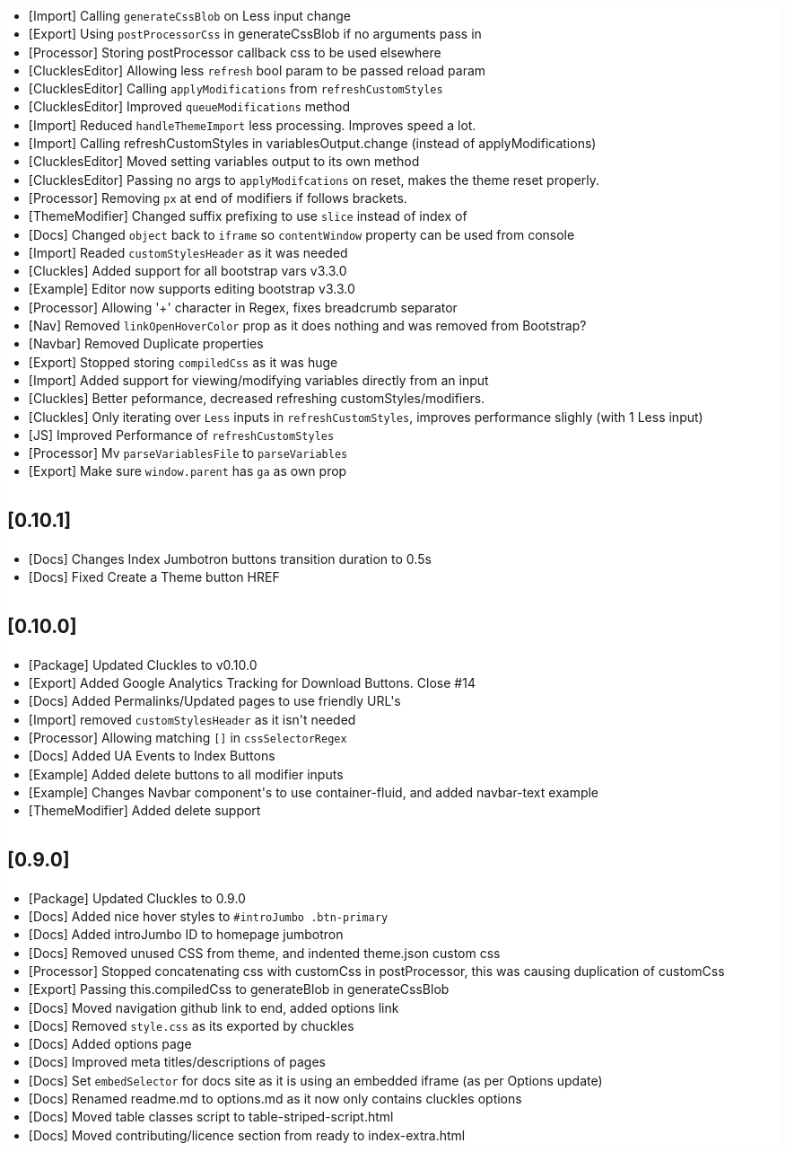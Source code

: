 - [Import] Calling `generateCssBlob` on Less input change
- [Export] Using `postProcessorCss` in generateCssBlob if no arguments pass in
- [Processor] Storing postProcessor callback css to be used elsewhere
- [ClucklesEditor] Allowing less `refresh` bool param to be passed reload param
- [ClucklesEditor] Calling `applyModifications` from `refreshCustomStyles`
- [ClucklesEditor] Improved `queueModifications` method
- [Import] Reduced `handleThemeImport` less processing. Improves speed a lot.
- [Import] Calling refreshCustomStyles in variablesOutput.change (instead of applyModifications)
- [ClucklesEditor] Moved setting variables output to its own method
- [ClucklesEditor] Passing no args to `applyModifcations` on reset, makes the theme reset properly.
- [Processor] Removing `px` at end of modifiers if follows brackets.
- [ThemeModifier] Changed suffix prefixing to use `slice` instead of index of
- [Docs] Changed `object` back to `iframe` so `contentWindow` property can be used from console
- [Import] Readed `customStylesHeader` as it was needed
- [Cluckles] Added support for all bootstrap vars v3.3.0
- [Example] Editor now supports editing bootstrap v3.3.0
- [Processor] Allowing '+' character in Regex, fixes breadcrumb separator
- [Nav] Removed `linkOpenHoverColor` prop as it does nothing and was removed from Bootstrap?
- [Navbar] Removed Duplicate properties
- [Export] Stopped storing `compiledCss` as it was huge
- [Import] Added support for viewing/modifying variables directly from an input
- [Cluckles] Better peformance, decreased refreshing customStyles/modifiers.
- [Cluckles] Only iterating over `Less` inputs in `refreshCustomStyles`, improves performance slighly (with 1 Less input)
- [JS] Improved Performance of `refreshCustomStyles`
- [Processor] Mv `parseVariablesFile` to `parseVariables`
- [Export] Make sure `window.parent` has `ga` as own prop

## [0.10.1]

- [Docs] Changes Index Jumbotron buttons transition duration to 0.5s
- [Docs] Fixed Create a Theme button HREF

## [0.10.0]

- [Package] Updated Cluckles to v0.10.0
- [Export] Added Google Analytics Tracking for Download Buttons. Close #14
- [Docs] Added Permalinks/Updated pages to use friendly URL's
- [Import] removed `customStylesHeader` as it isn't needed
- [Processor] Allowing matching `[]` in `cssSelectorRegex`
- [Docs] Added UA Events to Index Buttons
- [Example] Added delete buttons to all modifier inputs
- [Example] Changes Navbar component's to use container-fluid, and added navbar-text example
- [ThemeModifier] Added delete support

## [0.9.0]

- [Package] Updated Cluckles to 0.9.0
- [Docs] Added nice hover styles to `#introJumbo .btn-primary`
- [Docs] Added introJumbo ID to homepage  jumbotron
- [Docs] Removed unused CSS from theme, and indented theme.json custom css
- [Processor] Stopped concatenating css with customCss in postProcessor, this was causing duplication of customCss
- [Export] Passing this.compiledCss to generateBlob in generateCssBlob 
- [Docs] Moved navigation github link to end, added options link
- [Docs] Removed `style.css` as its exported by chuckles
- [Docs] Added options page
- [Docs] Improved meta titles/descriptions of pages
- [Docs] Set `embedSelector` for docs site as it is using an embedded iframe (as per Options update)
- [Docs] Renamed readme.md to options.md as it now only contains cluckles options
- [Docs] Moved table classes script to table-striped-script.html
- [Docs] Moved contributing/licence section from ready to index-extra.html